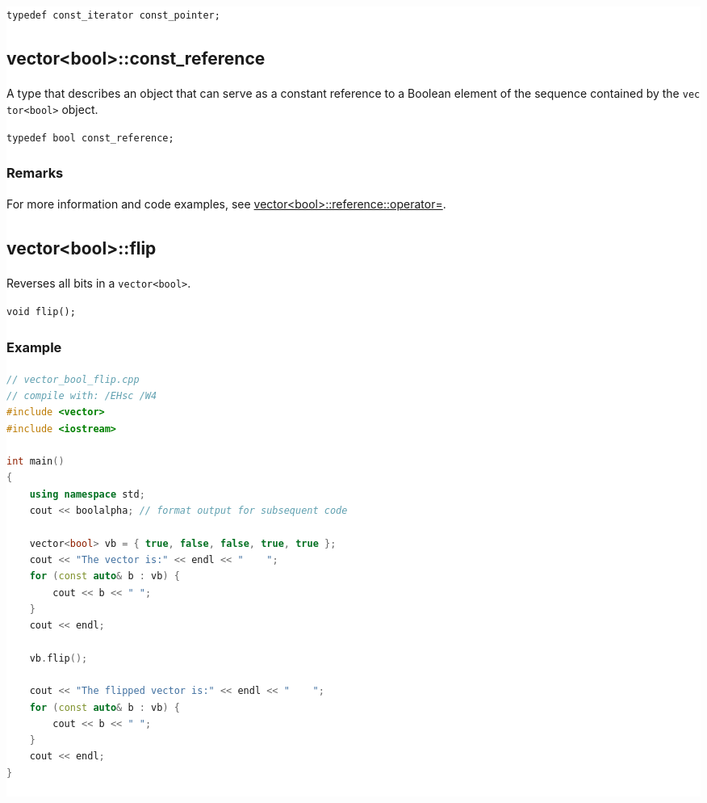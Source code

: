 ```  
typedef const_iterator const_pointer;  
```  
  
##  <a name="vector_lt_bool_gt___const_reference"></a>  vector\<bool>::const_reference  
 A type that describes an object that can serve as a constant reference to a Boolean element of the sequence contained by the `vector<bool>` object.  
  
```  
typedef bool const_reference;  
```  
  
### Remarks  
 For more information and code examples, see [vector&lt;bool&gt;::reference::operator=](#vector_lt_bool_gt___reference_operator_eq).  
  
##  <a name="vector_lt_bool_gt___flip"></a>  vector\<bool>::flip  
 Reverses all bits in a `vector<bool>`.  
  
```  
void flip();
```  
  
### Example  
  
```cpp  
// vector_bool_flip.cpp  
// compile with: /EHsc /W4  
#include <vector>  
#include <iostream>  
  
int main()  
{  
    using namespace std;  
    cout << boolalpha; // format output for subsequent code  
  
    vector<bool> vb = { true, false, false, true, true };  
    cout << "The vector is:" << endl << "    ";  
    for (const auto& b : vb) {  
        cout << b << " ";  
    }  
    cout << endl;  
  
    vb.flip();  
  
    cout << "The flipped vector is:" << endl << "    ";  
    for (const auto& b : vb) {  
        cout << b << " ";  
    }  
    cout << endl;  
}  
  
```  
  